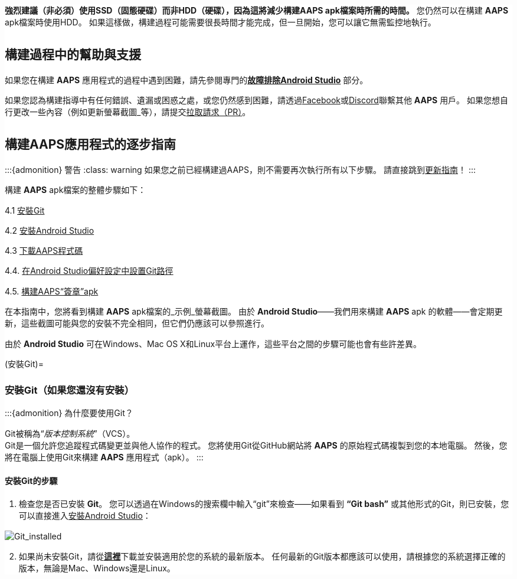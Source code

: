 **強烈建議（非必須）使用SSD（固態硬碟）而非HDD（硬碟），因為這將減少構建AAPS apk檔案時所需的時間。** 您仍然可以在構建 **AAPS** apk檔案時使用HDD。 如果這樣做，構建過程可能需要很長時間才能完成，但一旦開始，您可以讓它無需監控地執行。

## 構建過程中的幫助與支援

如果您在構建 **AAPS** 應用程式的過程中遇到困難，請先參閱專門的[**故障排除Android Studio**](../Installing-AndroidAPS/troubleshooting_androidstudio) 部分。

如果您認為構建指導中有任何錯誤、遺漏或困惑之處，或您仍然感到困難，請透過[Facebook](https://www.facebook.com/groups/AndroidAPSUsers)或[Discord](https://discord.gg/4fQUWHZ4Mw)聯繫其他 **AAPS** 用戶。 如果您想自行更改一些內容（例如更新螢幕截圖_等），請提交[拉取請求（PR）](../make-a-PR.md)。

## 構建AAPS應用程式的逐步指南

:::{admonition} 警告
:class: warning
如果您之前已經構建過AAPS，則不需要再次執行所有以下步驟。
請直接跳到[更新指南](../Installing-AndroidAPS/Update-to-new-version)！
:::

構建 **AAPS** apk檔案的整體步驟如下：

4.1 [安裝Git](Install-Git)

4.2 [安裝Android Studio](Building-APK-install-android-studio)

4.3 [下載AAPS程式碼](Building-APK-download-AAPS-code)

4.4. [在Android Studio偏好設定中設置Git路徑](Building-APK-set-git-path-in-preferences)

4.5. [構建AAPS“簽章”apk](Building-APK-generate-signed-apk)

在本指南中，您將看到構建 **AAPS** apk檔案的_示例_螢幕截圖。 由於 **Android Studio**——我們用來構建 **AAPS** apk 的軟體——會定期更新，這些截圖可能與您的安裝不完全相同，但它們仍應該可以參照進行。

由於 **Android Studio** 可在Windows、Mac OS X和Linux平台上運作，這些平台之間的步驟可能也會有些許差異。

(安裝Git)=

### 安裝Git（如果您還沒有安裝）

:::{admonition} 為什麼要使用Git？

Git被稱為“_版本控制系統_”（VCS）。\
Git是一個允許您追蹤程式碼變更並與他人協作的程式。 您將使用Git從GitHub網站將 **AAPS** 的原始程式碼複製到您的本地電腦。 然後，您將在電腦上使用Git來構建 **AAPS** 應用程式（apk）。
:::

#### 安裝Git的步驟

1. 檢查您是否已安裝 **Git**。 您可以透過在Windows的搜索欄中輸入“git”來檢查——如果看到 **“Git bash”** 或其他形式的Git，則已安裝，您可以直接進入[安裝Android Studio](Building-APK-install-android-studio)：

![Git\_installed](../images/Building-the-App/001_check_git_installed.png)

2. 如果尚未安裝Git，請從[**這裡**](https://git-scm.com/downloads)下載並安裝適用於您的系統的最新版本。 任何最新的Git版本都應該可以使用，請根據您的系統選擇正確的版本，無論是Mac、Windows還是Linux。
